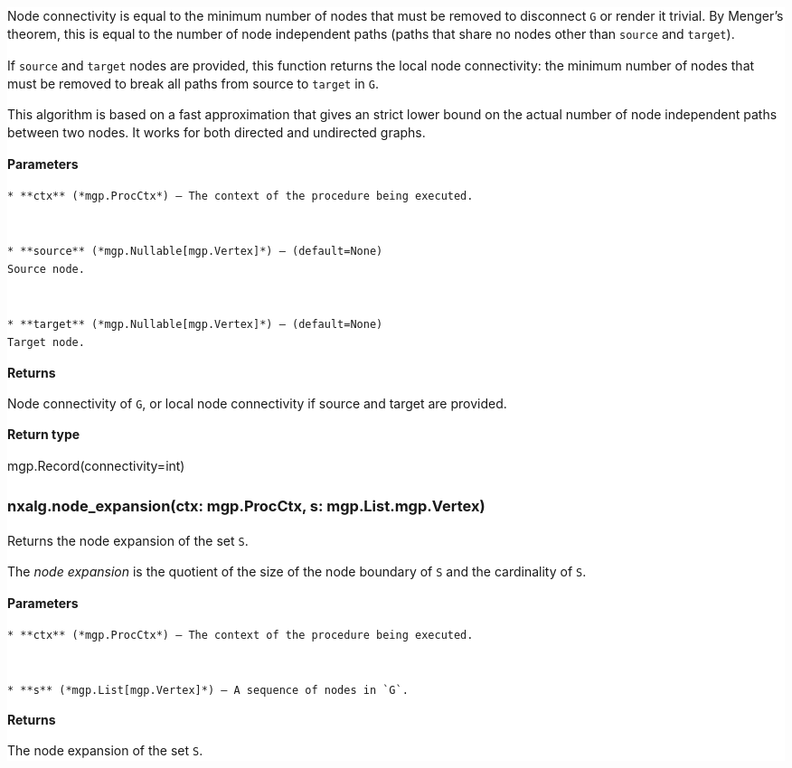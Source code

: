 Node connectivity is equal to the minimum number of nodes that
must be removed to disconnect `G` or render it trivial. By Menger’s theorem,
this is equal to the number of node independent paths (paths that
share no nodes other than `source` and `target`).

If `source` and `target` nodes are provided, this function returns the
local node connectivity: the minimum number of nodes that must be
removed to break all paths from source to `target` in `G`.

This algorithm is based on a fast approximation that gives an strict lower
bound on the actual number of node independent paths between two nodes.
It works for both directed and undirected graphs.


**Parameters**

    
    * **ctx** (*mgp.ProcCtx*) – The context of the procedure being executed.


    * **source** (*mgp.Nullable[mgp.Vertex]*) – (default=None)
    Source node.


    * **target** (*mgp.Nullable[mgp.Vertex]*) – (default=None)
    Target node.



**Returns**

Node connectivity of `G`, or local node connectivity if source
    and target are provided.



**Return type**

mgp.Record(connectivity=int)



### nxalg.node_expansion(ctx: mgp.ProcCtx, s: mgp.List.mgp.Vertex)
Returns the node expansion of the set `S`.

The *node expansion* is the quotient of the size of the node
boundary of `S` and the cardinality of `S`.


**Parameters**

    
    * **ctx** (*mgp.ProcCtx*) – The context of the procedure being executed.


    * **s** (*mgp.List[mgp.Vertex]*) – A sequence of nodes in `G`.



**Returns**

The node expansion of the set `S`.


